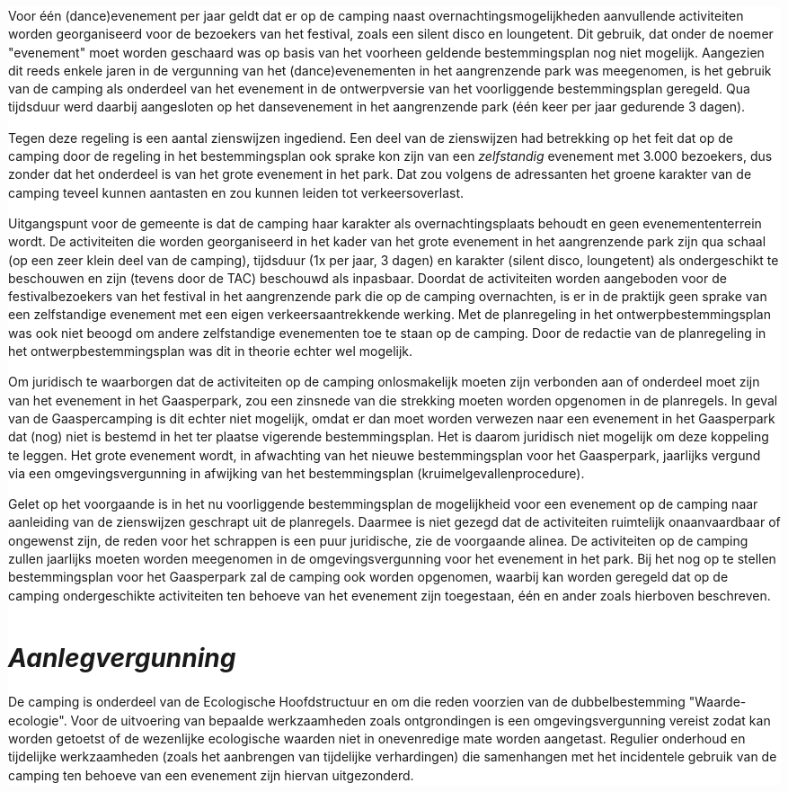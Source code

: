 Voor één (dance)evenement per jaar geldt dat er op de camping naast overnachtingsmogelijkheden aanvullende activiteiten worden georganiseerd voor de bezoekers van het festival, zoals een silent disco en loungetent. Dit gebruik, dat onder de noemer "evenement" moet worden geschaard was op basis van het voorheen geldende bestemmingsplan nog niet mogelijk. Aangezien dit reeds enkele jaren in de vergunning van het (dance)evenementen in het aangrenzende park was meegenomen, is het gebruik van de camping als onderdeel van het evenement in de ontwerpversie van het voorliggende bestemmingsplan geregeld. Qua tijdsduur werd daarbij aangesloten op het dansevenement in het aangrenzende park (één keer per jaar gedurende 3 dagen).

Tegen deze regeling is een aantal zienswijzen ingediend. Een deel van de zienswijzen had betrekking op het feit dat op de camping door de regeling in het bestemmingsplan ook sprake kon zijn van een *zelfstandig* evenement met 3.000 bezoekers, dus zonder dat het onderdeel is van het grote evenement in het park. Dat zou volgens de adressanten het groene karakter van de camping teveel kunnen aantasten en zou kunnen leiden tot verkeersoverlast.

Uitgangspunt voor de gemeente is dat de camping haar karakter als overnachtingsplaats behoudt en geen evenemententerrein wordt. De activiteiten die worden georganiseerd in het kader van het grote evenement in het aangrenzende park zijn qua schaal (op een zeer klein deel van de camping), tijdsduur (1x per jaar, 3 dagen) en karakter (silent disco, loungetent) als ondergeschikt te beschouwen en zijn (tevens door de TAC) beschouwd als inpasbaar. Doordat de activiteiten worden aangeboden voor de festivalbezoekers van het festival in het aangrenzende park die op de camping overnachten, is er in de praktijk geen sprake van een zelfstandige evenement met een eigen verkeersaantrekkende werking. Met de planregeling in het ontwerpbestemmingsplan was ook niet beoogd om andere zelfstandige evenementen toe te staan op de camping. Door de redactie van de planregeling in het ontwerpbestemmingsplan was dit in theorie echter wel mogelijk.

Om juridisch te waarborgen dat de activiteiten op de camping onlosmakelijk moeten zijn verbonden aan of onderdeel moet zijn van het evenement in het Gaasperpark, zou een zinsnede van die strekking moeten worden opgenomen in de planregels. In geval van de Gaaspercamping is dit echter niet mogelijk, omdat er dan moet worden verwezen naar een evenement in het Gaasperpark dat (nog) niet is bestemd in het ter plaatse vigerende bestemmingsplan. Het is daarom juridisch niet mogelijk om deze koppeling te leggen. Het grote evenement wordt, in afwachting van het nieuwe bestemmingsplan voor het Gaasperpark, jaarlijks vergund via een omgevingsvergunning in afwijking van het bestemmingsplan (kruimelgevallenprocedure).

Gelet op het voorgaande is in het nu voorliggende bestemmingsplan de mogelijkheid voor een evenement op de camping naar aanleiding van de zienswijzen geschrapt uit de planregels. Daarmee is niet gezegd dat de activiteiten ruimtelijk onaanvaardbaar of ongewenst zijn, de reden voor het schrappen is een puur juridische, zie de voorgaande alinea. De activiteiten op de camping zullen jaarlijks moeten worden meegenomen in de omgevingsvergunning voor het evenement in het park. Bij het nog op te stellen bestemmingsplan voor het Gaasperpark zal de camping ook worden opgenomen, waarbij kan worden geregeld dat op de camping ondergeschikte activiteiten ten behoeve van het evenement zijn toegestaan, één en ander zoals hierboven beschreven.

# *Aanlegvergunning*

De camping is onderdeel van de Ecologische Hoofdstructuur en om die reden voorzien van de dubbelbestemming "Waarde-ecologie". Voor de uitvoering van bepaalde werkzaamheden zoals ontgrondingen is een omgevingsvergunning vereist zodat kan worden getoetst of de wezenlijke ecologische waarden niet in onevenredige mate worden aangetast. Regulier onderhoud en tijdelijke werkzaamheden (zoals het aanbrengen van tijdelijke verhardingen) die samenhangen met het incidentele gebruik van de camping ten behoeve van een evenement zijn hiervan uitgezonderd.
